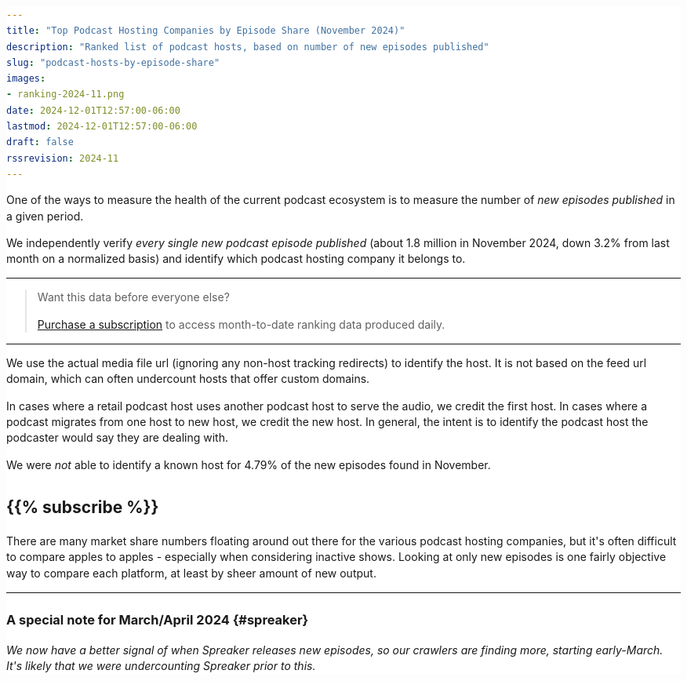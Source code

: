 ```yaml
---
title: "Top Podcast Hosting Companies by Episode Share (November 2024)"
description: "Ranked list of podcast hosts, based on number of new episodes published"
slug: "podcast-hosts-by-episode-share"
images:
- ranking-2024-11.png
date: 2024-12-01T12:57:00-06:00
lastmod: 2024-12-01T12:57:00-06:00
draft: false
rssrevision: 2024-11
---
```


One of the ways to measure the health of the current podcast ecosystem is to measure
the number of _new episodes published_ in a given period.

We independently verify _every single new podcast episode published_ (about 1.8 million in November 2024, down 3.2% from last month on a normalized basis)
and identify which podcast hosting company it belongs to.

---

> Want this data before everyone else?
> 
> [Purchase a subscription](https://buy.stripe.com/cN2aHe3Ub3jr64g003) to access month-to-date ranking data produced daily.

---

We use the actual media file url (ignoring any non-host tracking redirects) to identify the host.
It is not based on the feed url domain, which can often undercount hosts that offer custom domains.

In cases where a retail podcast host uses another podcast host to serve the audio, we credit the
first host. In cases where a podcast migrates from one host to new host, we credit the new host.
In general, the intent is to identify the podcast host the podcaster would say they are dealing with.

We were _not_ able to identify a known host for 4.79% of the new episodes found in November.

{{% subscribe %}}
---

There are many market share numbers floating around out there for the various podcast hosting companies, 
but it's often difficult to compare apples to apples - especially when considering inactive shows.
Looking at only new episodes is one fairly objective way to compare each platform, at
least by sheer amount of new output.

---

### A special note for March/April 2024 {#spreaker}
_We now have a better signal of when Spreaker releases new episodes, so our crawlers are finding more, starting early-March. It's likely that we were undercounting Spreaker prior to this._
